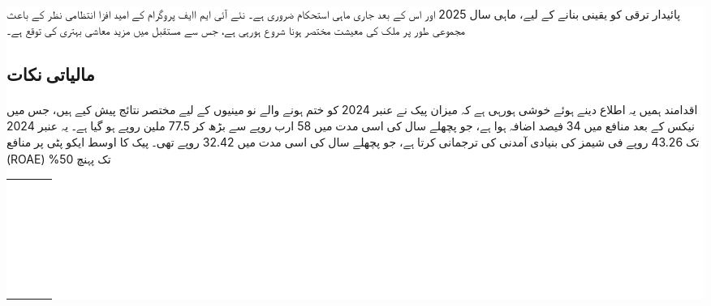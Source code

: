 پائیدار ترقی کو یقینی بنانے کے لیے، ماہی سال 2025 اور اس کے بعد جاری ماہی استحکام ضروری ہے۔ نئے آئی ایم اایف پروگرام کے امید افزا انتظامی نظر کے باعث مجموعی طور پر ملک کی معیشت مختصر ہونا شروع ہورہی ہے، جس سے مستقبل میں مزید معاشی بہتری کی توقع ہے۔

## مالیاتی نکات

اقدامند ہمیں یہ اطلاع دینے ہوئے خوشی ہورہی ہے کہ میزان پیک نے عنبر 2024 کو ختم ہونے والے نو مینیوں کے لیے مختصر نتائج پیش کیے ہیں، جس میں نیکس کے بعد منافع میں 34 فیصد اضافہ ہوا ہے، جو پچھلے سال کی اسی مدت میں 58 ارب روپے سے بڑھ کر 77.5 ملین روپے ہو گیا ہے۔ یہ عنبر 2024 تک 43.26 روپے فی شیمز کی بنیادی آمدنی کی ترجمانی کرتا ہے، جو پچھلے سال کی اسی مدت میں 32.42 روپے تھی۔ پیک کا اوسط ایکو پٹی پر منافع (ROAE) %50 تک پہنچ





|  |   |   |   |
| --- | --- | --- | --- |
|  |   |   |   |
|  |   |   |   |
|  |   |   |   |
|  |   |   |   |
|  |   |   |   |
|  |   |   |   |
|  |   |   |   |
|  |   |   |   |
|  |   |   |   |
|  |   |   |   |
|  |   |   |   |
|  |   |   |   |
|  |   |   |   |
|  |   |   |   |
|  |   |   |   |
|  |   |   |   |
|  |   |   |   |
|  |   |   |   |
|  |   |   |   |
|  |   |   |   |
|  |   |   |   |
|  |   |   |   |
|  |   |   |   |
|  |   |   |   |
|  |   |   |   |
|  |   |   |   |
|  |   |   |   |
|  |   |   |   |